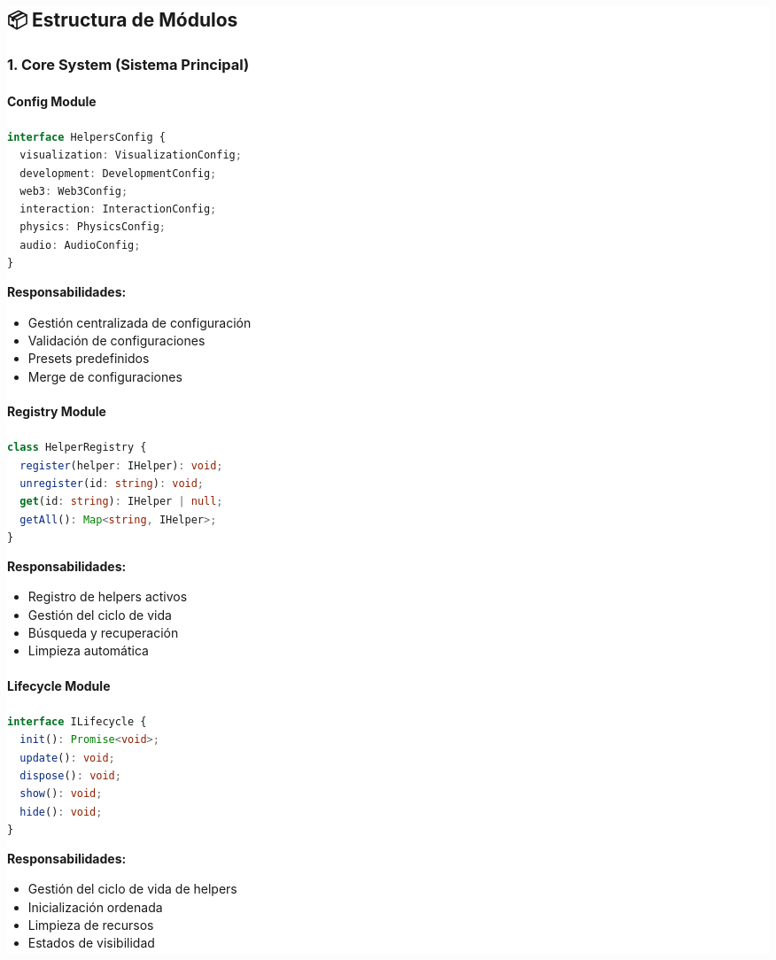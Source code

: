 ## 📦 Estructura de Módulos

### 1. Core System (Sistema Principal)

#### Config Module
```typescript
interface HelpersConfig {
  visualization: VisualizationConfig;
  development: DevelopmentConfig;
  web3: Web3Config;
  interaction: InteractionConfig;
  physics: PhysicsConfig;
  audio: AudioConfig;
}
```

**Responsabilidades:**
- Gestión centralizada de configuración
- Validación de configuraciones
- Presets predefinidos
- Merge de configuraciones

#### Registry Module
```typescript
class HelperRegistry {
  register(helper: IHelper): void;
  unregister(id: string): void;
  get(id: string): IHelper | null;
  getAll(): Map<string, IHelper>;
}
```

**Responsabilidades:**
- Registro de helpers activos
- Gestión del ciclo de vida
- Búsqueda y recuperación
- Limpieza automática

#### Lifecycle Module
```typescript
interface ILifecycle {
  init(): Promise<void>;
  update(): void;
  dispose(): void;
  show(): void;
  hide(): void;
}
```

**Responsabilidades:**
- Gestión del ciclo de vida de helpers
- Inicialización ordenada
- Limpieza de recursos
- Estados de visibilidad

